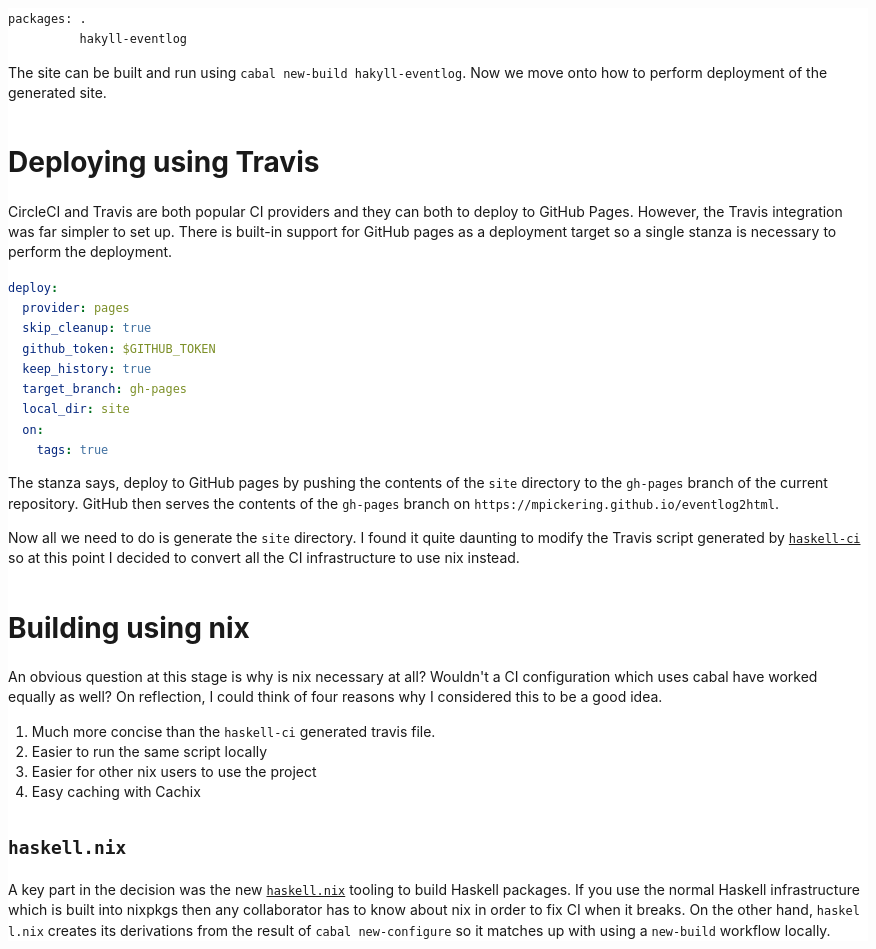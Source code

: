 ```
packages: .
          hakyll-eventlog
```

The site can be built and run using `cabal new-build hakyll-eventlog`.
Now we move onto how to perform deployment of the generated site.

# Deploying using Travis

CircleCI and Travis are both popular CI providers and they can both
to deploy to GitHub Pages. However, the Travis integration was far simpler to set up.
There is built-in support
for GitHub pages as a deployment target so a single stanza is necessary to
perform the deployment.

```yaml
deploy:
  provider: pages
  skip_cleanup: true
  github_token: $GITHUB_TOKEN
  keep_history: true
  target_branch: gh-pages
  local_dir: site
  on:
    tags: true
```

The stanza says, deploy to GitHub pages by pushing the contents of the `site`
directory to the `gh-pages` branch of the current repository. GitHub then
serves the contents of the `gh-pages` branch on `https://mpickering.github.io/eventlog2html`.

Now all we need to do is generate the `site` directory. I found it
quite daunting to modify the Travis script generated by [`haskell-ci`](http://hackage.haskell.org/package/haskell-ci) so at this point I decided to convert all the CI infrastructure to use
nix instead.

# Building using nix

An obvious question at this stage is why is nix necessary at all? Wouldn't
a CI configuration which uses cabal have worked equally as well?
On reflection, I could think of four reasons why I considered this to be a good idea.

1. Much more concise than the `haskell-ci` generated travis file.
2. Easier to run the same script locally
3. Easier for other nix users to use the project
4. Easy caching with Cachix

## `haskell.nix`

A key part in the decision was the new [`haskell.nix`](https://github.com/input-output-hk/haskell.nix) tooling to build Haskell
packages. If you use the normal Haskell infrastructure which is built into nixpkgs then any
collaborator has to know about nix in order to fix CI when it breaks.
On the other hand, `haskell.nix` creates its derivations from the result of
`cabal new-configure` so it matches up with using a `new-build` workflow locally.
